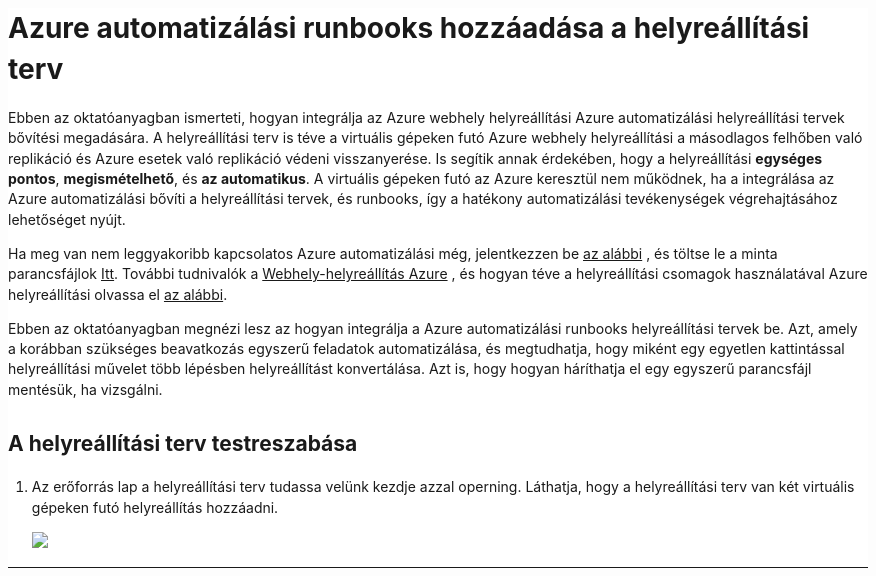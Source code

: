 <properties
   pageTitle="Azure automatizálási runbooks hozzáadása a helyreállítási terv |} Microsoft Azure"
   description="Ez a cikk ismerteti, hogyan Azure webhely helyreállítási most lehetővé teszi, hogy Azure automatizálási használata összetett feladatok elvégzéséhez az Azure helyreállítás során helyreállítási tervek bővítése"
   services="site-recovery"
   documentationCenter=""
   authors="ruturaj"
   manager="gauravd"
   editor=""/>

<tags
   ms.service="site-recovery"
   ms.devlang="powershell"
   ms.tgt_pltfrm="na"
   ms.topic="article"
   ms.workload="required"
   ms.date="10/23/2016"
   ms.author="ruturajd@microsoft.com"/>


# <a name="add-azure-automation-runbooks-to-recovery-plans"></a>Azure automatizálási runbooks hozzáadása a helyreállítási terv


Ebben az oktatóanyagban ismerteti, hogyan integrálja az Azure webhely helyreállítási Azure automatizálási helyreállítási tervek bővítési megadására. A helyreállítási terv is téve a virtuális gépeken futó Azure webhely helyreállítási a másodlagos felhőben való replikáció és Azure esetek való replikáció védeni visszanyerése. Is segítik annak érdekében, hogy a helyreállítási **egységes pontos**, **megismételhető**, és **az automatikus**. A virtuális gépeken futó az Azure keresztül nem működnek, ha a integrálása az Azure automatizálási bővíti a helyreállítási tervek, és runbooks, így a hatékony automatizálási tevékenységek végrehajtásához lehetőséget nyújt.

Ha meg van nem leggyakoribb kapcsolatos Azure automatizálási még, jelentkezzen be [az alábbi](https://azure.microsoft.com/services/automation/) , és töltse le a minta parancsfájlok [Itt](https://azure.microsoft.com/documentation/scripts/). További tudnivalók a [Webhely-helyreállítás Azure](https://azure.microsoft.com/services/site-recovery/) , és hogyan téve a helyreállítási csomagok használatával Azure helyreállítási olvassa el [az alábbi](https://azure.microsoft.com/blog/?p=166264).

Ebben az oktatóanyagban megnézi lesz az hogyan integrálja a Azure automatizálási runbooks helyreállítási tervek be. Azt, amely a korábban szükséges beavatkozás egyszerű feladatok automatizálása, és megtudhatja, hogy miként egy egyetlen kattintással helyreállítási művelet több lépésben helyreállítást konvertálása. Azt is, hogy hogyan háríthatja el egy egyszerű parancsfájl mentésük, ha vizsgálni.

## <a name="customize-the-recovery-plan"></a>A helyreállítási terv testreszabása

1. Az erőforrás lap a helyreállítási terv tudassa velünk kezdje azzal operning. Láthatja, hogy a helyreállítási terv van két virtuális gépeken futó helyreállítás hozzáadni. 

    ![](media/site-recovery-runbook-automation-new/essentials-rp.PNG)
---------------------

